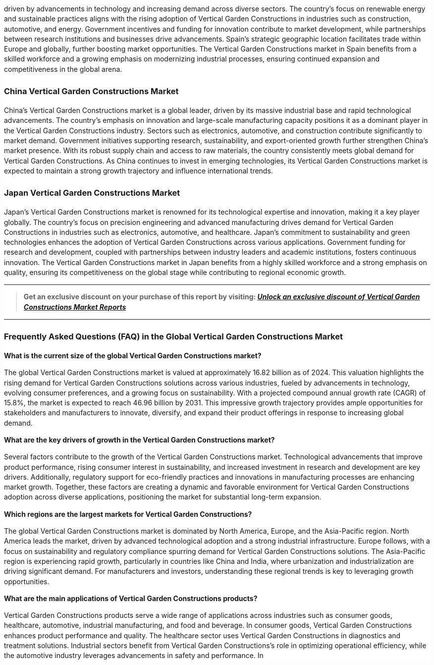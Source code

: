 driven by advancements in technology and increasing demand across diverse sectors. The country&rsquo;s focus on renewable energy and sustainable practices aligns with the rising adoption of Vertical Garden Constructions in industries such as construction, automotive, and energy. Government incentives and funding for innovation contribute to market development, while partnerships between research institutions and businesses drive advancements. Spain&rsquo;s strategic geographic location facilitates trade within Europe and globally, further boosting market opportunities. The Vertical Garden Constructions market in Spain benefits from a skilled workforce and a growing emphasis on modernizing industrial processes, ensuring continued expansion and competitiveness in the global arena.</p><h3>China Vertical Garden Constructions Market</h3><p>China&rsquo;s Vertical Garden Constructions market is a global leader, driven by its massive industrial base and rapid technological advancements. The country&rsquo;s emphasis on innovation and large-scale manufacturing capacity positions it as a dominant player in the Vertical Garden Constructions industry. Sectors such as electronics, automotive, and construction contribute significantly to market demand. Government initiatives supporting research, sustainability, and export-oriented growth further strengthen China&rsquo;s market presence. With its robust supply chain and access to raw materials, the country consistently meets global demand for Vertical Garden Constructions. As China continues to invest in emerging technologies, its Vertical Garden Constructions market is expected to maintain a strong growth trajectory and influence international trends.</p><h3>Japan Vertical Garden Constructions Market</h3><p>Japan&rsquo;s Vertical Garden Constructions market is renowned for its technological expertise and innovation, making it a key player globally. The country&rsquo;s focus on precision engineering and advanced manufacturing drives demand for Vertical Garden Constructions in industries such as electronics, automotive, and healthcare. Japan&rsquo;s commitment to sustainability and green technologies enhances the adoption of Vertical Garden Constructions across various applications. Government funding for research and development, coupled with partnerships between industry leaders and academic institutions, fosters continuous innovation. The Vertical Garden Constructions market in Japan benefits from a highly skilled workforce and a strong emphasis on quality, ensuring its competitiveness on the global stage while contributing to regional economic growth.</p><hr /><blockquote><p><strong>Get an exclusive discount on your purchase of this report by visiting: <em><a href="://marketresearchpulse.com/ask-for-discount/85703?utm_source=Github&amp;utm_medium=026">Unlock an exclusive discount of Vertical Garden Constructions Market Reports</a></em>&nbsp;</strong></p></blockquote><hr /><h3>Frequently Asked Questions (FAQ) in the Global Vertical Garden Constructions Market</h3><p><strong>What is the current size of the global Vertical Garden Constructions market?</strong></p><p>The global Vertical Garden Constructions market is valued at approximately 16.82 billion as of 2024. This valuation highlights the rising demand for Vertical Garden Constructions solutions across various industries, fueled by advancements in technology, evolving consumer preferences, and a growing focus on sustainability. With a projected compound annual growth rate (CAGR) of 15.8%, the market is expected to reach 46.96 billion by 2031. This impressive growth trajectory provides ample opportunities for stakeholders and manufacturers to innovate, diversify, and expand their product offerings in response to increasing global demand.</p><p><strong>What are the key drivers of growth in the Vertical Garden Constructions market?</strong></p><p>Several factors contribute to the growth of the Vertical Garden Constructions market. Technological advancements that improve product performance, rising consumer interest in sustainability, and increased investment in research and development are key drivers. Additionally, regulatory support for eco-friendly practices and innovations in manufacturing processes are enhancing market growth. Together, these factors are creating a dynamic and favorable environment for Vertical Garden Constructions adoption across diverse applications, positioning the market for substantial long-term expansion.</p><p><strong>Which regions are the largest markets for Vertical Garden Constructions?</strong></p><p>The global Vertical Garden Constructions market is dominated by North America, Europe, and the Asia-Pacific region. North America leads the market, driven by advanced technological adoption and a strong industrial infrastructure. Europe follows, with a focus on sustainability and regulatory compliance spurring demand for Vertical Garden Constructions solutions. The Asia-Pacific region is experiencing rapid growth, particularly in countries like China and India, where urbanization and industrialization are driving significant demand. For manufacturers and investors, understanding these regional trends is key to leveraging growth opportunities.</p><p><strong>What are the main applications of Vertical Garden Constructions products?</strong></p><p>Vertical Garden Constructions products serve a wide range of applications across industries such as consumer goods, healthcare, automotive, industrial manufacturing, and food and beverage. In consumer goods, Vertical Garden Constructions enhances product performance and quality. The healthcare sector uses Vertical Garden Constructions in diagnostics and treatment solutions. Industrial sectors benefit from Vertical Garden Constructions&rsquo;s role in optimizing operational efficiency, while the automotive industry leverages advancements in safety and performance. In